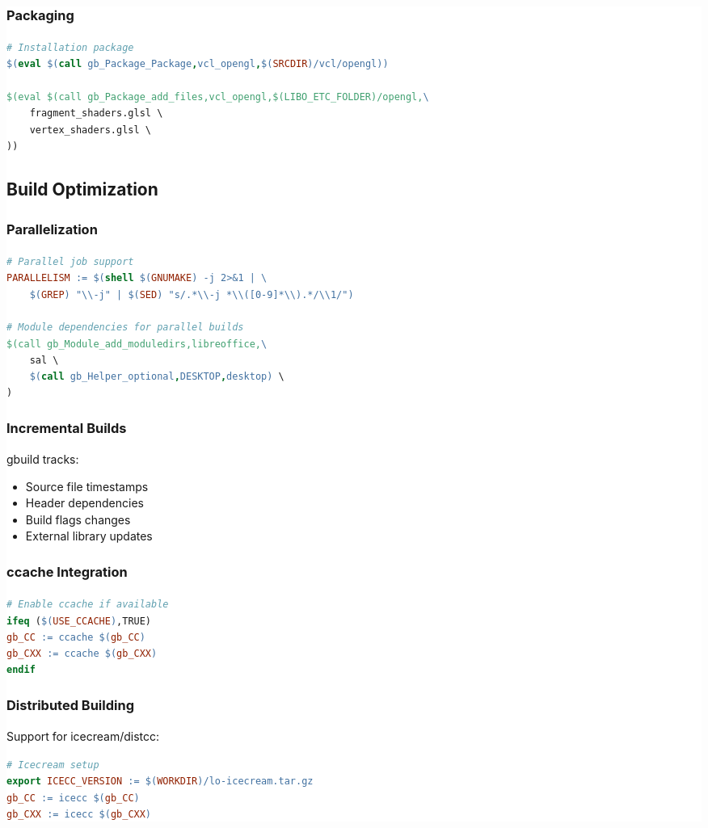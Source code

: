 ### Packaging

```makefile
# Installation package
$(eval $(call gb_Package_Package,vcl_opengl,$(SRCDIR)/vcl/opengl))

$(eval $(call gb_Package_add_files,vcl_opengl,$(LIBO_ETC_FOLDER)/opengl,\
    fragment_shaders.glsl \
    vertex_shaders.glsl \
))
```

## Build Optimization

### Parallelization

```makefile
# Parallel job support
PARALLELISM := $(shell $(GNUMAKE) -j 2>&1 | \
    $(GREP) "\\-j" | $(SED) "s/.*\\-j *\\([0-9]*\\).*/\\1/")

# Module dependencies for parallel builds
$(call gb_Module_add_moduledirs,libreoffice,\
    sal \
    $(call gb_Helper_optional,DESKTOP,desktop) \
)
```

### Incremental Builds

gbuild tracks:
- Source file timestamps
- Header dependencies
- Build flags changes
- External library updates

### ccache Integration

```makefile
# Enable ccache if available
ifeq ($(USE_CCACHE),TRUE)
gb_CC := ccache $(gb_CC)
gb_CXX := ccache $(gb_CXX)
endif
```

### Distributed Building

Support for icecream/distcc:
```makefile
# Icecream setup
export ICECC_VERSION := $(WORKDIR)/lo-icecream.tar.gz
gb_CC := icecc $(gb_CC)
gb_CXX := icecc $(gb_CXX)
```
